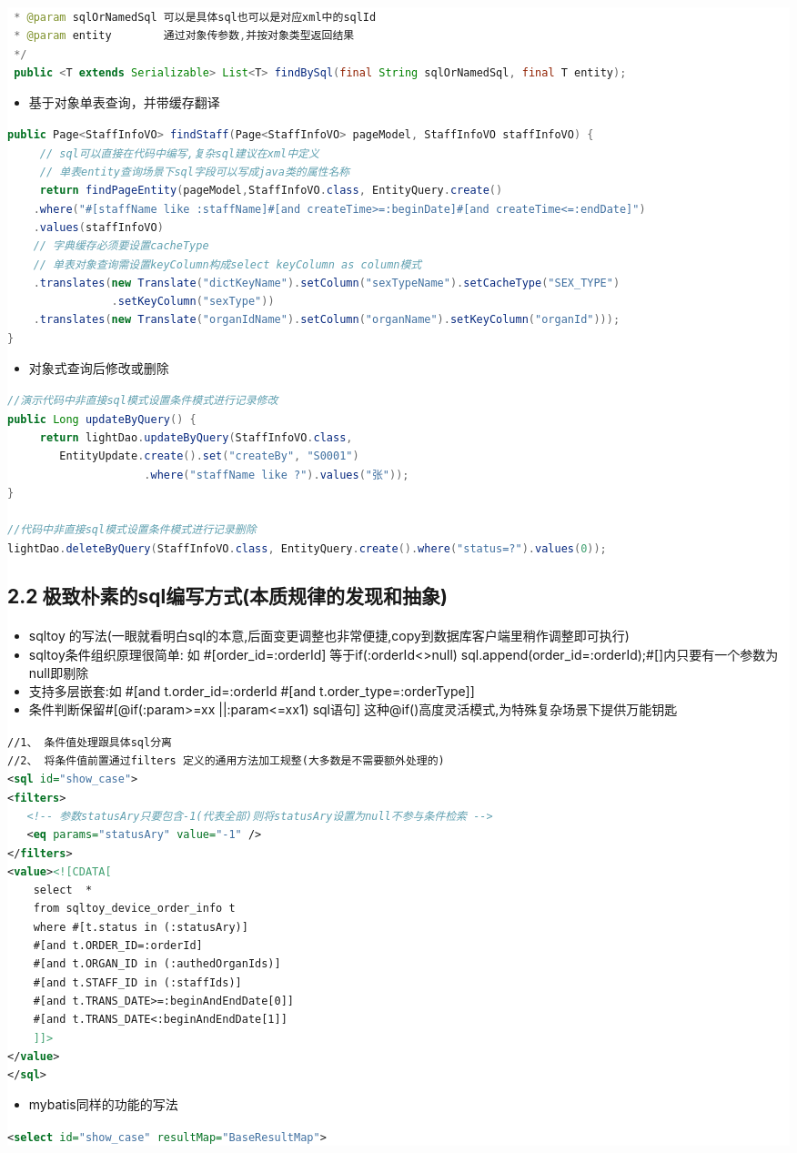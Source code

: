```java
 * @param sqlOrNamedSql 可以是具体sql也可以是对应xml中的sqlId
 * @param entity        通过对象传参数,并按对象类型返回结果
 */
 public <T extends Serializable> List<T> findBySql(final String sqlOrNamedSql, final T entity);
```
* 基于对象单表查询，并带缓存翻译
```java  
public Page<StaffInfoVO> findStaff(Page<StaffInfoVO> pageModel, StaffInfoVO staffInfoVO) {
     // sql可以直接在代码中编写,复杂sql建议在xml中定义
     // 单表entity查询场景下sql字段可以写成java类的属性名称
     return findPageEntity(pageModel,StaffInfoVO.class, EntityQuery.create()
	.where("#[staffName like :staffName]#[and createTime>=:beginDate]#[and createTime<=:endDate]")
	.values(staffInfoVO)
	// 字典缓存必须要设置cacheType
	// 单表对象查询需设置keyColumn构成select keyColumn as column模式
	.translates(new Translate("dictKeyName").setColumn("sexTypeName").setCacheType("SEX_TYPE")
         		.setKeyColumn("sexType"))
	.translates(new Translate("organIdName").setColumn("organName").setKeyColumn("organId")));
}
```
* 对象式查询后修改或删除
```java
//演示代码中非直接sql模式设置条件模式进行记录修改
public Long updateByQuery() {
     return lightDao.updateByQuery(StaffInfoVO.class,
		EntityUpdate.create().set("createBy", "S0001")
                     .where("staffName like ?").values("张"));
}

//代码中非直接sql模式设置条件模式进行记录删除
lightDao.deleteByQuery(StaffInfoVO.class, EntityQuery.create().where("status=?").values(0));
```
## 2.2 极致朴素的sql编写方式(本质规律的发现和抽象)

* sqltoy 的写法(一眼就看明白sql的本意,后面变更调整也非常便捷,copy到数据库客户端里稍作调整即可执行)
* sqltoy条件组织原理很简单: 如 #[order_id=:orderId] 等于if(:orderId<>null) sql.append(order_id=:orderId);#[]内只要有一个参数为null即剔除
* 支持多层嵌套:如 #[and t.order_id=:orderId #[and t.order_type=:orderType]] 
* 条件判断保留#[@if(:param>=xx ||:param<=xx1) sql语句] 这种@if()高度灵活模式,为特殊复杂场景下提供万能钥匙

```xml
//1、 条件值处理跟具体sql分离
//2、 将条件值前置通过filters 定义的通用方法加工规整(大多数是不需要额外处理的)
<sql id="show_case">
<filters>
   <!-- 参数statusAry只要包含-1(代表全部)则将statusAry设置为null不参与条件检索 -->
   <eq params="statusAry" value="-1" />
</filters>
<value><![CDATA[
	select 	*
	from sqltoy_device_order_info t 
	where #[t.status in (:statusAry)]
	#[and t.ORDER_ID=:orderId]
	#[and t.ORGAN_ID in (:authedOrganIds)]
	#[and t.STAFF_ID in (:staffIds)]
	#[and t.TRANS_DATE>=:beginAndEndDate[0]]
	#[and t.TRANS_DATE<:beginAndEndDate[1]]    
	]]>
</value>
</sql>
```
* mybatis同样的功能的写法
```xml
<select id="show_case" resultMap="BaseResultMap">
```